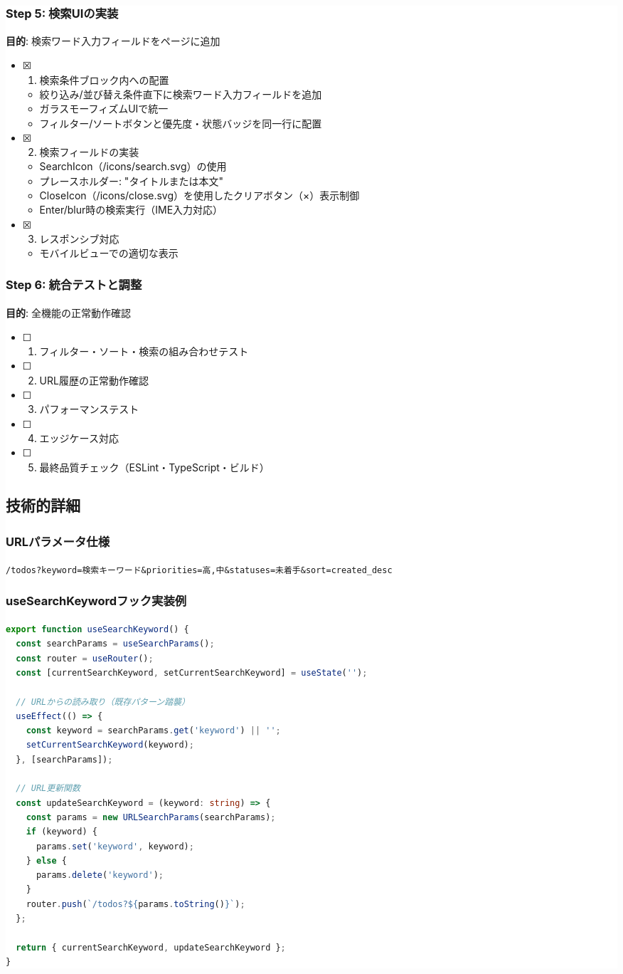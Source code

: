 ### Step 5: 検索UIの実装
**目的**: 検索ワード入力フィールドをページに追加
- [x] 1. 検索条件ブロック内への配置
  - 絞り込み/並び替え条件直下に検索ワード入力フィールドを追加
  - ガラスモーフィズムUIで統一
  - フィルター/ソートボタンと優先度・状態バッジを同一行に配置
- [x] 2. 検索フィールドの実装
  - SearchIcon（/icons/search.svg）の使用
  - プレースホルダー: "タイトルまたは本文"
  - CloseIcon（/icons/close.svg）を使用したクリアボタン（×）表示制御
  - Enter/blur時の検索実行（IME入力対応）
- [x] 3. レスポンシブ対応
  - モバイルビューでの適切な表示

### Step 6: 統合テストと調整
**目的**: 全機能の正常動作確認
- [ ] 1. フィルター・ソート・検索の組み合わせテスト
- [ ] 2. URL履歴の正常動作確認
- [ ] 3. パフォーマンステスト
- [ ] 4. エッジケース対応
- [ ] 5. 最終品質チェック（ESLint・TypeScript・ビルド）

## 技術的詳細

### URLパラメータ仕様
```
/todos?keyword=検索キーワード&priorities=高,中&statuses=未着手&sort=created_desc
```

### useSearchKeywordフック実装例
```typescript
export function useSearchKeyword() {
  const searchParams = useSearchParams();
  const router = useRouter();
  const [currentSearchKeyword, setCurrentSearchKeyword] = useState('');
  
  // URLからの読み取り（既存パターン踏襲）
  useEffect(() => {
    const keyword = searchParams.get('keyword') || '';
    setCurrentSearchKeyword(keyword);
  }, [searchParams]);
  
  // URL更新関数
  const updateSearchKeyword = (keyword: string) => {
    const params = new URLSearchParams(searchParams);
    if (keyword) {
      params.set('keyword', keyword);
    } else {
      params.delete('keyword');
    }
    router.push(`/todos?${params.toString()}`);
  };
  
  return { currentSearchKeyword, updateSearchKeyword };
}
```
